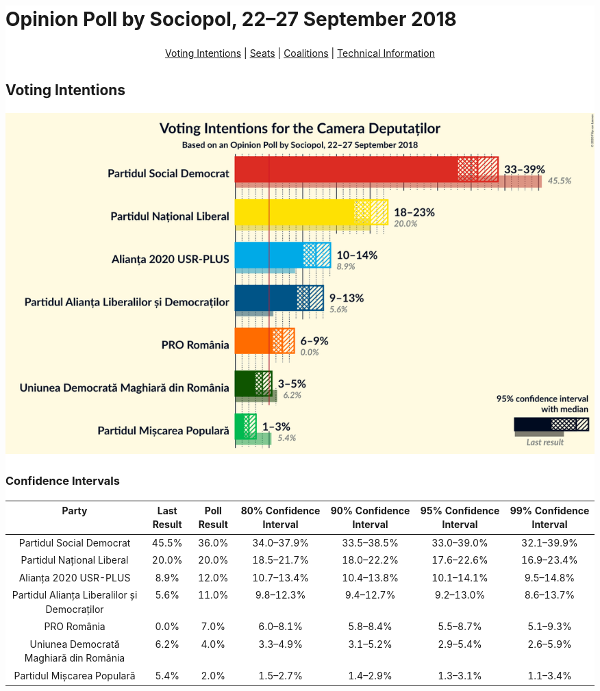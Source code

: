 # Opinion Poll by Sociopol, 22–27 September 2018

<p align="center"><a href="#voting-intentions">Voting Intentions</a> | <a href="#seats">Seats</a> | <a href="#coalitions">Coalitions</a> | <a href="#technical-information">Technical Information</a></p>

## Voting Intentions

![Graph with voting intentions not yet produced](2018-09-27-Sociopol.png "Voting Intentions")

### Confidence Intervals

| Party | Last Result | Poll Result | 80% Confidence Interval | 90% Confidence Interval | 95% Confidence Interval | 99% Confidence Interval |
|:-----:|:-----------:|:-----------:|:-----------------------:|:-----------------------:|:-----------------------:|:-----------------------:|
| Partidul Social Democrat | 45.5% | 36.0% | 34.0–37.9% |33.5–38.5% |33.0–39.0% |32.1–39.9% |
| Partidul Național Liberal | 20.0% | 20.0% | 18.5–21.7% |18.0–22.2% |17.6–22.6% |16.9–23.4% |
| Alianța 2020 USR-PLUS | 8.9% | 12.0% | 10.7–13.4% |10.4–13.8% |10.1–14.1% |9.5–14.8% |
| Partidul Alianța Liberalilor și Democraților | 5.6% | 11.0% | 9.8–12.3% |9.4–12.7% |9.2–13.0% |8.6–13.7% |
| PRO România | 0.0% | 7.0% | 6.0–8.1% |5.8–8.4% |5.5–8.7% |5.1–9.3% |
| Uniunea Democrată Maghiară din România | 6.2% | 4.0% | 3.3–4.9% |3.1–5.2% |2.9–5.4% |2.6–5.9% |
| Partidul Mișcarea Populară | 5.4% | 2.0% | 1.5–2.7% |1.4–2.9% |1.3–3.1% |1.1–3.4% |
